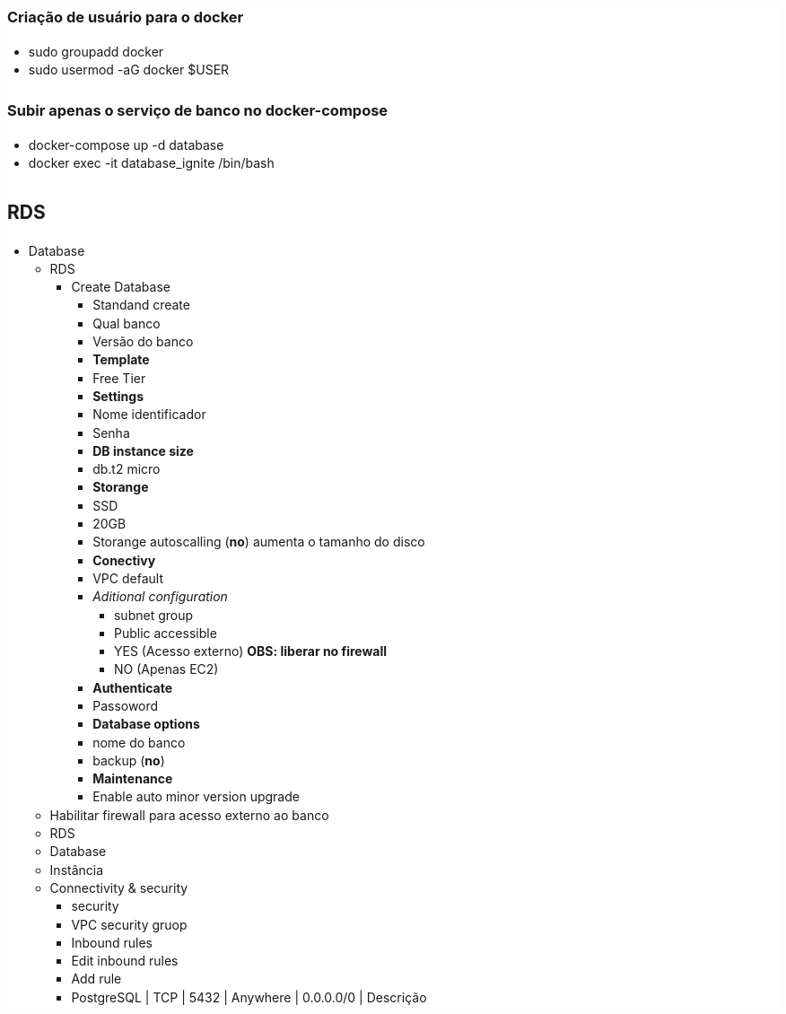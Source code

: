 
### Criação de usuário para o docker
- sudo groupadd docker
- sudo usermod -aG docker $USER

### Subir apenas o serviço de banco no docker-compose
- docker-compose up -d database
- docker exec -it database_ignite /bin/bash




## RDS
- Database
  - RDS
    - Create Database
      - Standand create
      - Qual banco
      - Versão do banco
      - **Template**
      - Free Tier
      - **Settings**
      - Nome identificador
      - Senha
      - **DB instance size**
      - db.t2 micro
      - **Storange**
      - SSD
      - 20GB
      - Storange autoscalling (**no**) aumenta o tamanho do disco
      - **Conectivy**
      - VPC default
      - *Aditional configuration*
        - subnet group
        - Public accessible
        - YES   (Acesso externo) **OBS: liberar no firewall**
        - NO    (Apenas EC2)
      - **Authenticate**
      - Passoword
      - **Database options**
      - nome do banco
      - backup (**no**)
      - **Maintenance**
      - Enable auto minor version upgrade
  - Habilitar firewall para acesso externo ao banco
  - RDS
  - Database
  - Instância
  - Connectivity & security
    - security
    - VPC security gruop
    - Inbound rules
    - Edit inbound rules
    - Add rule
    - PostgreSQL | TCP | 5432 | Anywhere | 0.0.0.0/0 | Descrição
